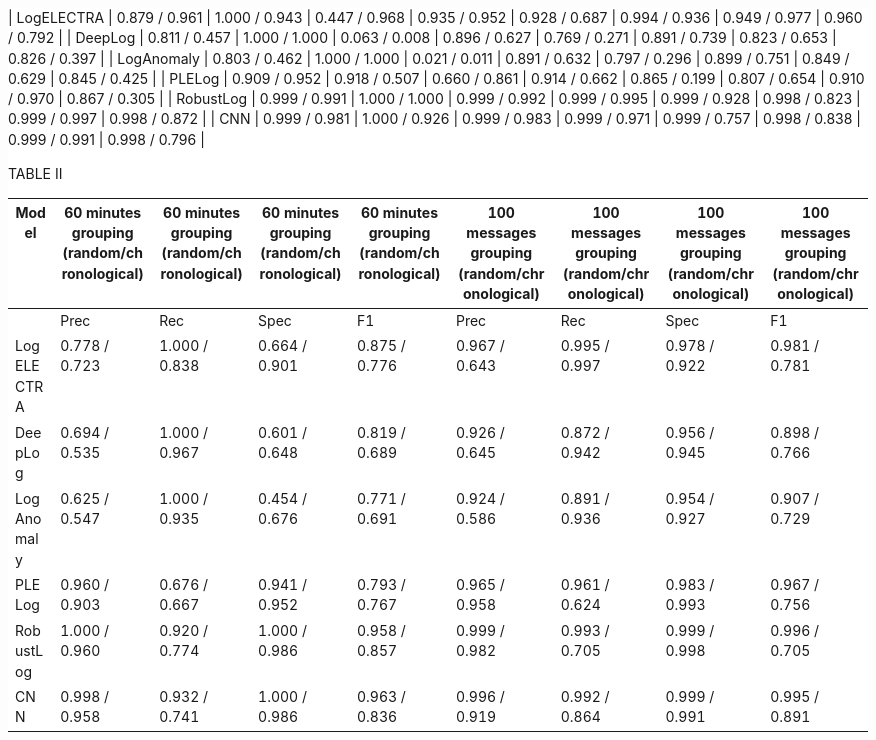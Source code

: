 | LogELECTRA | 0.879 / 0.961                                | 1.000 / 0.943                                | 0.447 / 0.968                                | 0.935 / 0.952                                | 0.928 / 0.687                                  | 0.994 / 0.936                                  | 0.949 / 0.977                                  | 0.960 / 0.792                                  |
| DeepLog    | 0.811 / 0.457                                | 1.000 / 1.000                                | 0.063 / 0.008                                | 0.896 / 0.627                                | 0.769 / 0.271                                  | 0.891 / 0.739                                  | 0.823 / 0.653                                  | 0.826 / 0.397                                  |
| LogAnomaly | 0.803 / 0.462                                | 1.000 / 1.000                                | 0.021 / 0.011                                | 0.891 / 0.632                                | 0.797 / 0.296                                  | 0.899 / 0.751                                  | 0.849 / 0.629                                  | 0.845 / 0.425                                  |
| PLELog     | 0.909 / 0.952                                | 0.918 / 0.507                                | 0.660 / 0.861                                | 0.914 / 0.662                                | 0.865 / 0.199                                  | 0.807 / 0.654                                  | 0.910 / 0.970                                  | 0.867 / 0.305                                  |
| RobustLog  | 0.999 / 0.991                                | 1.000 / 1.000                                | 0.999 / 0.992                                | 0.999 / 0.995                                | 0.999 / 0.928                                  | 0.998 / 0.823                                  | 0.999 / 0.997                                  | 0.998 / 0.872                                  |
| CNN        | 0.999 / 0.981                                | 1.000 / 0.926                                | 0.999 / 0.983                                | 0.999 / 0.971                                | 0.999 / 0.757                                  | 0.998 / 0.838                                  | 0.999 / 0.991                                  | 0.998 / 0.796                                  |

TABLE II

| Model      | 60 minutes grouping (random/chronological)   | 60 minutes grouping (random/chronological)   | 60 minutes grouping (random/chronological)   | 60 minutes grouping (random/chronological)   | 100 messages grouping (random/chronological)   | 100 messages grouping (random/chronological)   | 100 messages grouping (random/chronological)   | 100 messages grouping (random/chronological)   |
|------------|----------------------------------------------|----------------------------------------------|----------------------------------------------|----------------------------------------------|------------------------------------------------|------------------------------------------------|------------------------------------------------|------------------------------------------------|
|            | Prec                                         | Rec                                          | Spec                                         | F1                                           | Prec                                           | Rec                                            | Spec                                           | F1                                             |
| LogELECTRA | 0.778 / 0.723                                | 1.000 / 0.838                                | 0.664 / 0.901                                | 0.875 / 0.776                                | 0.967 / 0.643                                  | 0.995 / 0.997                                  | 0.978 / 0.922                                  | 0.981 / 0.781                                  |
| DeepLog    | 0.694 / 0.535                                | 1.000 / 0.967                                | 0.601 / 0.648                                | 0.819 / 0.689                                | 0.926 / 0.645                                  | 0.872 / 0.942                                  | 0.956 / 0.945                                  | 0.898 / 0.766                                  |
| LogAnomaly | 0.625 / 0.547                                | 1.000 / 0.935                                | 0.454 / 0.676                                | 0.771 / 0.691                                | 0.924 / 0.586                                  | 0.891 / 0.936                                  | 0.954 / 0.927                                  | 0.907 / 0.729                                  |
| PLELog     | 0.960 / 0.903                                | 0.676 / 0.667                                | 0.941 / 0.952                                | 0.793 / 0.767                                | 0.965 / 0.958                                  | 0.961 / 0.624                                  | 0.983 / 0.993                                  | 0.967 / 0.756                                  |
| RobustLog  | 1.000 / 0.960                                | 0.920 / 0.774                                | 1.000 / 0.986                                | 0.958 / 0.857                                | 0.999 / 0.982                                  | 0.993 / 0.705                                  | 0.999 / 0.998                                  | 0.996 / 0.705                                  |
| CNN        | 0.998 / 0.958                                | 0.932 / 0.741                                | 1.000 / 0.986                                | 0.963 / 0.836                                | 0.996 / 0.919                                  | 0.992 / 0.864                                  | 0.999 / 0.991                                  | 0.995 / 0.891                                  |
